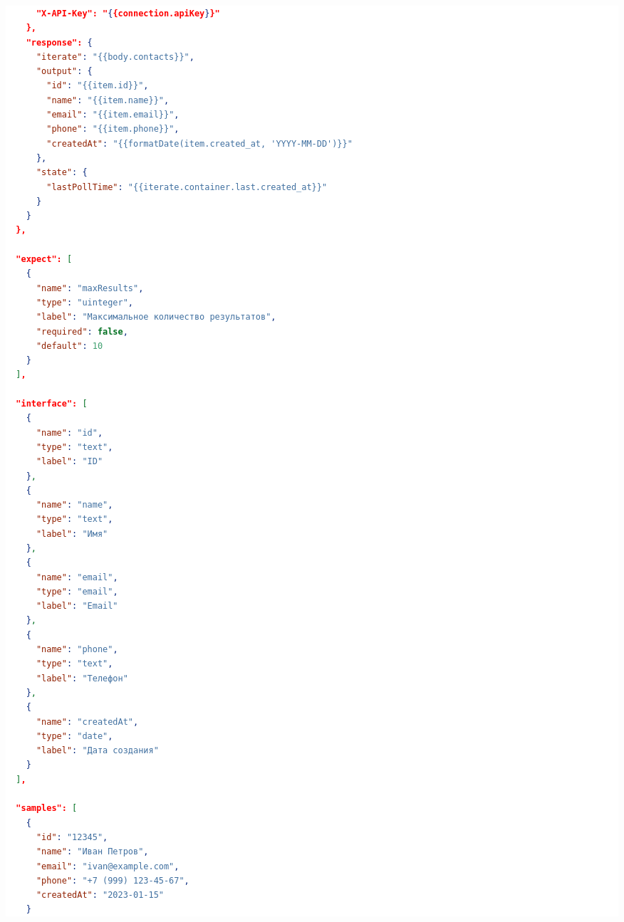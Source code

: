 ```json
      "X-API-Key": "{{connection.apiKey}}"
    },
    "response": {
      "iterate": "{{body.contacts}}",
      "output": {
        "id": "{{item.id}}",
        "name": "{{item.name}}",
        "email": "{{item.email}}",
        "phone": "{{item.phone}}",
        "createdAt": "{{formatDate(item.created_at, 'YYYY-MM-DD')}}"
      },
      "state": {
        "lastPollTime": "{{iterate.container.last.created_at}}"
      }
    }
  },

  "expect": [
    {
      "name": "maxResults",
      "type": "uinteger",
      "label": "Максимальное количество результатов",
      "required": false,
      "default": 10
    }
  ],

  "interface": [
    {
      "name": "id",
      "type": "text",
      "label": "ID"
    },
    {
      "name": "name",
      "type": "text",
      "label": "Имя"
    },
    {
      "name": "email",
      "type": "email",
      "label": "Email"
    },
    {
      "name": "phone",
      "type": "text",
      "label": "Телефон"
    },
    {
      "name": "createdAt",
      "type": "date",
      "label": "Дата создания"
    }
  ],

  "samples": [
    {
      "id": "12345",
      "name": "Иван Петров",
      "email": "ivan@example.com",
      "phone": "+7 (999) 123-45-67",
      "createdAt": "2023-01-15"
    }
```